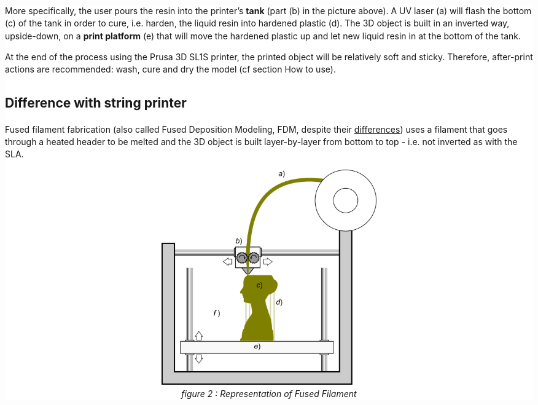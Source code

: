 More specifically, the user pours the resin into the printer’s **tank** (part (b) in the picture above). A UV laser (a) will flash the bottom (c) of the tank in order to cure, i.e. harden, the liquid resin into hardened plastic (d). The 3D object is built in an inverted way, upside-down, on a **print platform** (e) that will move the hardened plastic up and let new liquid resin in at the bottom of the tank.

At the end of the process using the Prusa 3D SL1S printer, the printed object will be relatively soft and sticky. Therefore, after-print actions are recommended: wash, cure and dry the model (cf section How to use).

## Difference with string printer 

Fused filament fabrication (also called Fused Deposition Modeling, FDM, despite their [differences](https://www.xometry.com/resources/3d-printing/fdm-vs-fff-3d-printing/)) uses a filament that goes through a heated header to be melted and the 3D object is built layer-by-layer from bottom to top - i.e. not inverted as with the SLA.

<p align="center">
	<img alt="filamentPrinter" src="tutorial/images/Schematic_representation_of_Fused_Filament_Fabrication_01.png" width="350"><br>
	<em>figure 2 : Representation of Fused Filament</em>